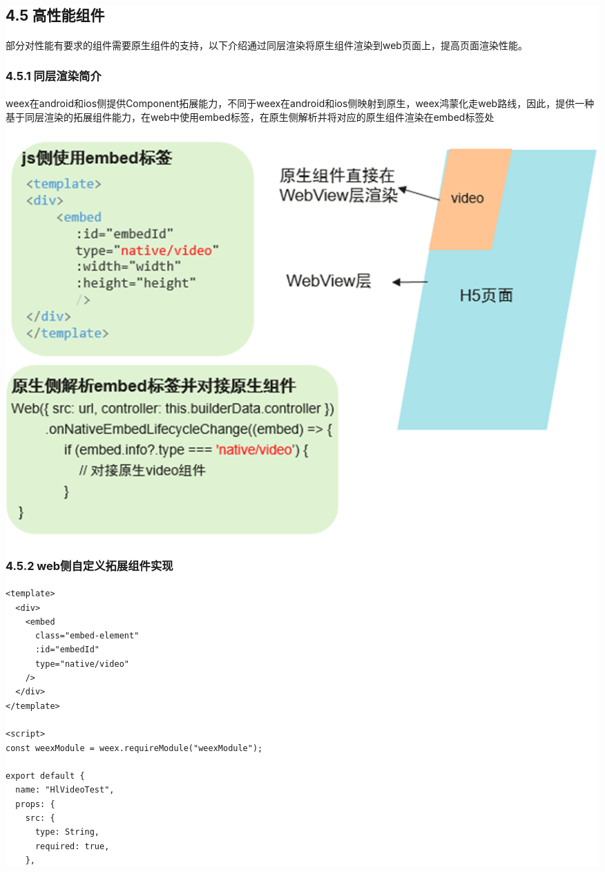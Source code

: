 ## 4.5 高性能组件

部分对性能有要求的组件需要原生组件的支持，以下介绍通过同层渲染将原生组件渲染到web页面上，提高页面渲染性能。

### 4.5.1 同层渲染简介

weex在android和ios侧提供Component拓展能力，不同于weex在android和ios侧映射到原生，weex鸿蒙化走web路线，因此，提供一种基于同层渲染的拓展组件能力，在web中使用embed标签，在原生侧解析并将对应的原生组件渲染在embed标签处

![image](./assets/576798f5-e7e6-42f4-a936-9582505f0acd.png)

### 4.5.2 web侧自定义拓展组件实现

```vue
<template>
  <div>
    <embed
      class="embed-element"
      :id="embedId"
      type="native/video"
    />
  </div>
</template>

<script>
const weexModule = weex.requireModule("weexModule");

export default {
  name: "HlVideoTest",
  props: {
    src: {
      type: String,
      required: true,
    },
```